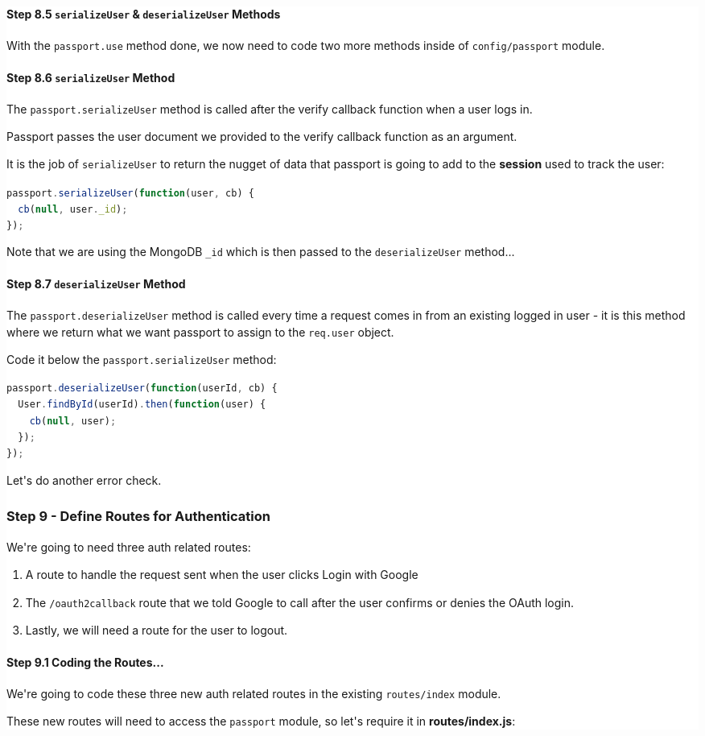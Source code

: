#### Step 8.5 `serializeUser` & `deserializeUser` Methods

With the `passport.use` method done, we now need to code two more methods inside of `config/passport` module.

#### Step 8.6 `serializeUser` Method

The `passport.serializeUser` method is called after the verify callback function when a user logs in.

Passport passes the user document we provided to the verify callback function as an argument.

It is the job of `serializeUser` to return the nugget of data that passport is going to add to the **session** used to track the user:

```js
passport.serializeUser(function(user, cb) {
  cb(null, user._id);
});
```

Note that we are using the MongoDB `_id` which is then passed to the `deserializeUser` method...

#### Step 8.7 `deserializeUser` Method

The `passport.deserializeUser` method is called every time a request comes in from an existing logged in user - it is this method where we return what we want passport to assign to the `req.user` object.

Code it below the `passport.serializeUser` method:

```js
passport.deserializeUser(function(userId, cb) {
  User.findById(userId).then(function(user) {
    cb(null, user);
  });
});
```

Let's do another error check.

### Step 9 - Define Routes for Authentication

We're going to need three auth related routes:

1. A route to handle the request sent when the user clicks Login with Google

2. The `/oauth2callback` route that we told Google to call after the user confirms or denies the OAuth login.

3. Lastly, we will need a route for the user to logout.

#### Step 9.1 Coding the Routes...

We're going to code these three new auth related routes in the existing `routes/index` module.

These new routes will need to access the `passport` module, so let's require it in **routes/index.js**:
